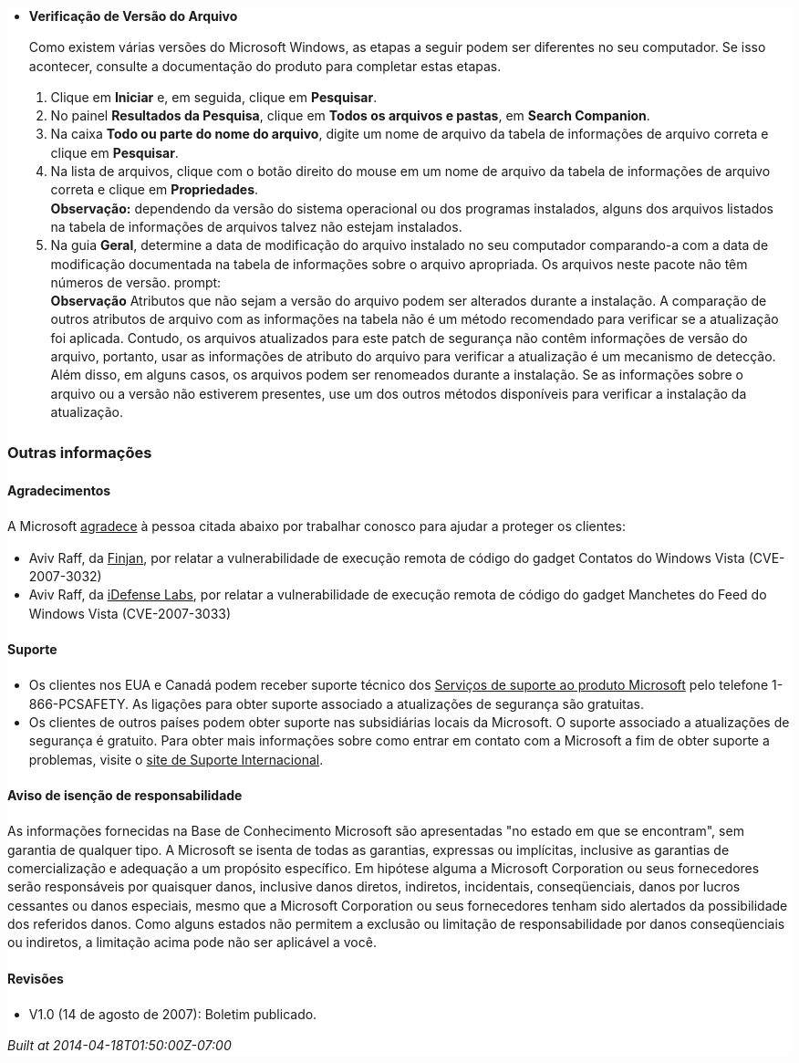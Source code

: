 -   **Verificação de Versão do Arquivo**

    Como existem várias versões do Microsoft Windows, as etapas a seguir podem ser diferentes no seu computador. Se isso acontecer, consulte a documentação do produto para completar estas etapas.

    1.  Clique em **Iniciar** e, em seguida, clique em **Pesquisar**.
    2.  No painel **Resultados da Pesquisa**, clique em **Todos os arquivos e pastas**, em **Search Companion**.
    3.  Na caixa **Todo ou parte do nome do arquivo**, digite um nome de arquivo da tabela de informações de arquivo correta e clique em **Pesquisar**.
    4.  Na lista de arquivos, clique com o botão direito do mouse em um nome de arquivo da tabela de informações de arquivo correta e clique em **Propriedades**.  
        **Observação:** dependendo da versão do sistema operacional ou dos programas instalados, alguns dos arquivos listados na tabela de informações de arquivos talvez não estejam instalados.
    5.  Na guia **Geral**, determine a data de modificação do arquivo instalado no seu computador comparando-a com a data de modificação documentada na tabela de informações sobre o arquivo apropriada. Os arquivos neste pacote não têm números de versão. prompt:  
        **Observação** Atributos que não sejam a versão do arquivo podem ser alterados durante a instalação. A comparação de outros atributos de arquivo com as informações na tabela não é um método recomendado para verificar se a atualização foi aplicada. Contudo, os arquivos atualizados para este patch de segurança não contêm informações de versão do arquivo, portanto, usar as informações de atributo do arquivo para verificar a atualização é um mecanismo de detecção. Além disso, em alguns casos, os arquivos podem ser renomeados durante a instalação. Se as informações sobre o arquivo ou a versão não estiverem presentes, use um dos outros métodos disponíveis para verificar a instalação da atualização.

### Outras informações

#### Agradecimentos

A Microsoft [agradece](http://go.microsoft.com/fwlink/?linkid=21127) à pessoa citada abaixo por trabalhar conosco para ajudar a proteger os clientes:

-   Aviv Raff, da [Finjan](http://www.finjan.com/), por relatar a vulnerabilidade de execução remota de código do gadget Contatos do Windows Vista (CVE-2007-3032)
-   Aviv Raff, da [iDefense Labs](http://labs.idefense.com/), por relatar a vulnerabilidade de execução remota de código do gadget Manchetes do Feed do Windows Vista (CVE-2007-3033)

#### Suporte

-   Os clientes nos EUA e Canadá podem receber suporte técnico dos [Serviços de suporte ao produto Microsoft](http://go.microsoft.com/fwlink/?linkid=21131) pelo telefone 1-866-PCSAFETY. As ligações para obter suporte associado a atualizações de segurança são gratuitas.
-   Os clientes de outros países podem obter suporte nas subsidiárias locais da Microsoft. O suporte associado a atualizações de segurança é gratuito. Para obter mais informações sobre como entrar em contato com a Microsoft a fim de obter suporte a problemas, visite o [site de Suporte Internacional](http://go.microsoft.com/fwlink/?linkid=21155).

#### Aviso de isenção de responsabilidade

As informações fornecidas na Base de Conhecimento Microsoft são apresentadas "no estado em que se encontram", sem garantia de qualquer tipo. A Microsoft se isenta de todas as garantias, expressas ou implícitas, inclusive as garantias de comercialização e adequação a um propósito específico. Em hipótese alguma a Microsoft Corporation ou seus fornecedores serão responsáveis por quaisquer danos, inclusive danos diretos, indiretos, incidentais, conseqüenciais, danos por lucros cessantes ou danos especiais, mesmo que a Microsoft Corporation ou seus fornecedores tenham sido alertados da possibilidade dos referidos danos. Como alguns estados não permitem a exclusão ou limitação de responsabilidade por danos conseqüenciais ou indiretos, a limitação acima pode não ser aplicável a você.

#### Revisões

-   V1.0 (14 de agosto de 2007): Boletim publicado.

*Built at 2014-04-18T01:50:00Z-07:00*
